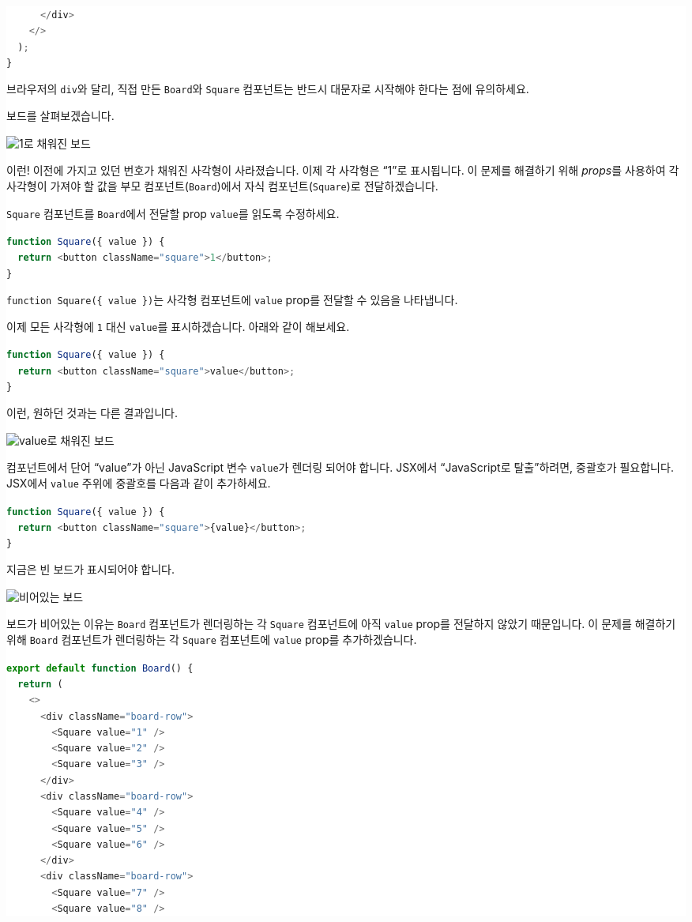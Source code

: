 ```js {5-19}
      </div>
    </>
  );
}
```

브라우저의 `div`와 달리, 직접 만든 `Board`와 `Square` 컴포넌트는 반드시 대문자로 시작해야 한다는 점에 유의하세요.

보드를 살펴보겠습니다.

![1로 채워진 보드](../images/tutorial/board-filled-with-ones.png)

이런! 이전에 가지고 있던 번호가 채워진 사각형이 사라졌습니다. 이제 각 사각형은 “1”로 표시됩니다. 이 문제를 해결하기 위해 *props*를 사용하여 각 사각형이 가져야 할 값을 부모 컴포넌트(`Board`)에서 자식 컴포넌트(`Square`)로 전달하겠습니다.

`Square` 컴포넌트를 `Board`에서 전달할 prop `value`를 읽도록 수정하세요.

```js {1}
function Square({ value }) {
  return <button className="square">1</button>;
}
```

`function Square({ value })`는 사각형 컴포넌트에 `value` prop를 전달할 수 있음을 나타냅니다. 

이제 모든 사각형에 `1` 대신 `value`를 표시하겠습니다. 아래와 같이 해보세요.

```js {2}
function Square({ value }) {
  return <button className="square">value</button>;
}
```

이런, 원하던 것과는 다른 결과입니다.

![value로 채워진 보드](../images/tutorial/board-filled-with-value.png)

컴포넌트에서 단어 “value”가 아닌 JavaScript 변수 `value`가 렌더링 되어야 합니다. JSX에서 “JavaScript로 탈출”하려면, 중괄호가 필요합니다. JSX에서 `value` 주위에 중괄호를 다음과 같이 추가하세요.

```js {2}
function Square({ value }) {
  return <button className="square">{value}</button>;
}
```

지금은 빈 보드가 표시되어야 합니다.

![비어있는 보드](../images/tutorial/empty-board.png)

보드가 비어있는 이유는 `Board` 컴포넌트가 렌더링하는 각 `Square` 컴포넌트에 아직 `value` prop를 전달하지 않았기 때문입니다. 이 문제를 해결하기 위해 `Board` 컴포넌트가 렌더링하는 각 `Square` 컴포넌트에 `value` prop를 추가하겠습니다.

```js {5-7,10-12,15-17}
export default function Board() {
  return (
    <>
      <div className="board-row">
        <Square value="1" />
        <Square value="2" />
        <Square value="3" />
      </div>
      <div className="board-row">
        <Square value="4" />
        <Square value="5" />
        <Square value="6" />
      </div>
      <div className="board-row">
        <Square value="7" />
        <Square value="8" />
```